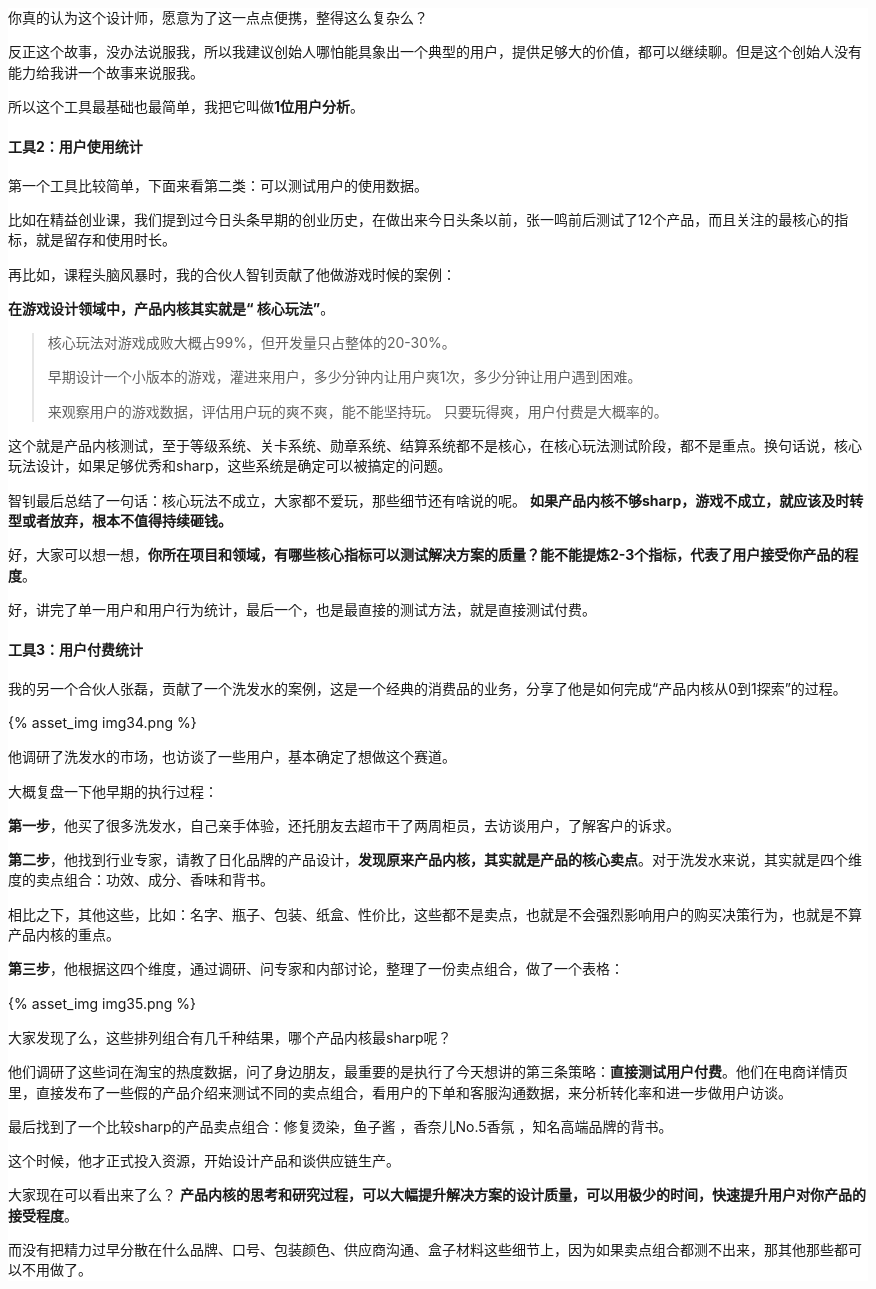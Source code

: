 你真的认为这个设计师，愿意为了这一点点便携，整得这么复杂么？

反正这个故事，没办法说服我，所以我建议创始人哪怕能具象出一个典型的用户，提供足够大的价值，都可以继续聊。但是这个创始人没有能力给我讲一个故事来说服我。

所以这个工具最基础也最简单，我把它叫做**1位用户分析**。

#### 工具2：用户使用统计

第一个工具比较简单，下面来看第二类：可以测试用户的使用数据。

比如在精益创业课，我们提到过今日头条早期的创业历史，在做出来今日头条以前，张一鸣前后测试了12个产品，而且关注的最核心的指标，就是留存和使用时长。

再比如，课程头脑风暴时，我的合伙人智钊贡献了他做游戏时候的案例：

**在游戏设计领域中，产品内核其实就是“ 核心玩法”**。

> 核心玩法对游戏成败大概占99%，但开发量只占整体的20-30%。
> 
> 早期设计一个小版本的游戏，灌进来用户，多少分钟内让用户爽1次，多少分钟让用户遇到困难。
> 
> 来观察用户的游戏数据，评估用户玩的爽不爽，能不能坚持玩。 只要玩得爽，用户付费是大概率的。

这个就是产品内核测试，至于等级系统、关卡系统、勋章系统、结算系统都不是核心，在核心玩法测试阶段，都不是重点。换句话说，核心玩法设计，如果足够优秀和sharp，这些系统是确定可以被搞定的问题。

智钊最后总结了一句话：核心玩法不成立，大家都不爱玩，那些细节还有啥说的呢。 **如果产品内核不够sharp，游戏不成立，就应该及时转型或者放弃，根本不值得持续砸钱。**

好，大家可以想一想，**你所在项目和领域，有哪些核心指标可以测试解决方案的质量？能不能提炼2-3个指标，代表了用户接受你产品的程度**。

好，讲完了单一用户和用户行为统计，最后一个，也是最直接的测试方法，就是直接测试付费。

#### 工具3：用户付费统计

我的另一个合伙人张磊，贡献了一个洗发水的案例，这是一个经典的消费品的业务，分享了他是如何完成“产品内核从0到1探索”的过程。

{% asset_img img34.png %}

他调研了洗发水的市场，也访谈了一些用户，基本确定了想做这个赛道。

大概复盘一下他早期的执行过程：

**第一步**，他买了很多洗发水，自己亲手体验，还托朋友去超市干了两周柜员，去访谈用户，了解客户的诉求。

**第二步**，他找到行业专家，请教了日化品牌的产品设计，**发现原来产品内核，其实就是产品的核心卖点**。对于洗发水来说，其实就是四个维度的卖点组合：功效、成分、香味和背书。

相比之下，其他这些，比如：名字、瓶子、包装、纸盒、性价比，这些都不是卖点，也就是不会强烈影响用户的购买决策行为，也就是不算产品内核的重点。

**第三步**，他根据这四个维度，通过调研、问专家和内部讨论，整理了一份卖点组合，做了一个表格：

{% asset_img img35.png %}

大家发现了么，这些排列组合有几千种结果，哪个产品内核最sharp呢？

他们调研了这些词在淘宝的热度数据，问了身边朋友，最重要的是执行了今天想讲的第三条策略：**直接测试用户付费**。他们在电商详情页里，直接发布了一些假的产品介绍来测试不同的卖点组合，看用户的下单和客服沟通数据，来分析转化率和进一步做用户访谈。

最后找到了一个比较sharp的产品卖点组合：修复烫染，鱼子酱 ，香奈儿No.5香氛 ，知名高端品牌的背书。

这个时候，他才正式投入资源，开始设计产品和谈供应链生产。

大家现在可以看出来了么？ **产品内核的思考和研究过程，可以大幅提升解决方案的设计质量，可以用极少的时间，快速提升用户对你产品的接受程度**。

而没有把精力过早分散在什么品牌、口号、包装颜色、供应商沟通、盒子材料这些细节上，因为如果卖点组合都测不出来，那其他那些都可以不用做了。
